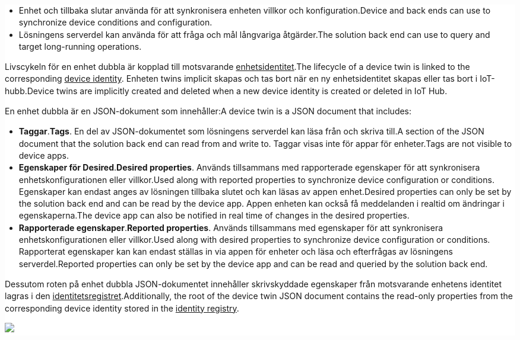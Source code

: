 * <span data-ttu-id="3f8f4-125">Enhet och tillbaka slutar använda för att synkronisera enheten villkor och konfiguration.</span><span class="sxs-lookup"><span data-stu-id="3f8f4-125">Device and back ends can use to synchronize device conditions and configuration.</span></span>
* <span data-ttu-id="3f8f4-126">Lösningens serverdel kan använda för att fråga och mål långvariga åtgärder.</span><span class="sxs-lookup"><span data-stu-id="3f8f4-126">The solution back end can use to query and target long-running operations.</span></span>

<span data-ttu-id="3f8f4-127">Livscykeln för en enhet dubbla är kopplad till motsvarande [enhetsidentitet][lnk-identity].</span><span class="sxs-lookup"><span data-stu-id="3f8f4-127">The lifecycle of a device twin is linked to the corresponding [device identity][lnk-identity].</span></span> <span data-ttu-id="3f8f4-128">Enheten twins implicit skapas och tas bort när en ny enhetsidentitet skapas eller tas bort i IoT-hubb.</span><span class="sxs-lookup"><span data-stu-id="3f8f4-128">Device twins are implicitly created and deleted when a new device identity is created or deleted in IoT Hub.</span></span>

<span data-ttu-id="3f8f4-129">En enhet dubbla är en JSON-dokument som innehåller:</span><span class="sxs-lookup"><span data-stu-id="3f8f4-129">A device twin is a JSON document that includes:</span></span>

* <span data-ttu-id="3f8f4-130">**Taggar**.</span><span class="sxs-lookup"><span data-stu-id="3f8f4-130">**Tags**.</span></span> <span data-ttu-id="3f8f4-131">En del av JSON-dokumentet som lösningens serverdel kan läsa från och skriva till.</span><span class="sxs-lookup"><span data-stu-id="3f8f4-131">A section of the JSON document that the solution back end can read from and write to.</span></span> <span data-ttu-id="3f8f4-132">Taggar visas inte för appar för enheter.</span><span class="sxs-lookup"><span data-stu-id="3f8f4-132">Tags are not visible to device apps.</span></span>
* <span data-ttu-id="3f8f4-133">**Egenskaper för Desired**.</span><span class="sxs-lookup"><span data-stu-id="3f8f4-133">**Desired properties**.</span></span> <span data-ttu-id="3f8f4-134">Används tillsammans med rapporterade egenskaper för att synkronisera enhetskonfigurationen eller villkor.</span><span class="sxs-lookup"><span data-stu-id="3f8f4-134">Used along with reported properties to synchronize device configuration or conditions.</span></span> <span data-ttu-id="3f8f4-135">Egenskaper kan endast anges av lösningen tillbaka slutet och kan läsas av appen enhet.</span><span class="sxs-lookup"><span data-stu-id="3f8f4-135">Desired properties can only be set by the solution back end and can be read by the device app.</span></span> <span data-ttu-id="3f8f4-136">Appen enheten kan också få meddelanden i realtid om ändringar i egenskaperna.</span><span class="sxs-lookup"><span data-stu-id="3f8f4-136">The device app can also be notified in real time of changes in the desired properties.</span></span>
* <span data-ttu-id="3f8f4-137">**Rapporterade egenskaper**.</span><span class="sxs-lookup"><span data-stu-id="3f8f4-137">**Reported properties**.</span></span> <span data-ttu-id="3f8f4-138">Används tillsammans med egenskaper för att synkronisera enhetskonfigurationen eller villkor.</span><span class="sxs-lookup"><span data-stu-id="3f8f4-138">Used along with desired properties to synchronize device configuration or conditions.</span></span> <span data-ttu-id="3f8f4-139">Rapporterat egenskaper kan kan endast ställas in via appen för enheter och läsa och efterfrågas av lösningens serverdel.</span><span class="sxs-lookup"><span data-stu-id="3f8f4-139">Reported properties can only be set by the device app and can be read and queried by the solution back end.</span></span>

<span data-ttu-id="3f8f4-140">Dessutom roten på enhet dubbla JSON-dokumentet innehåller skrivskyddade egenskaper från motsvarande enhetens identitet lagras i den [identitetsregistret][lnk-identity].</span><span class="sxs-lookup"><span data-stu-id="3f8f4-140">Additionally, the root of the device twin JSON document contains the read-only properties from the corresponding device identity stored in the [identity registry][lnk-identity].</span></span>

![][img-twin]


[lnk-endpoints]: iot-hub-devguide-endpoints.md
[lnk-quotas]: iot-hub-devguide-quotas-throttling.md
[lnk-sdks]: iot-hub-devguide-sdks.md
[lnk-query]: iot-hub-devguide-query-language.md
[lnk-jobs]: iot-hub-devguide-jobs.md
[lnk-identity]: iot-hub-devguide-identity-registry.md
[lnk-d2c]: iot-hub-devguide-messages-d2c.md
[lnk-methods]: iot-hub-devguide-direct-methods.md
[lnk-security]: iot-hub-devguide-security.md
[lnk-c2d-guidance]: iot-hub-devguide-c2d-guidance.md
[lnk-d2c-guidance]: iot-hub-devguide-d2c-guidance.md
[ISO8601]: https://en.wikipedia.org/wiki/ISO_8601
[RFC7232]: https://tools.ietf.org/html/rfc7232
[lnk-devguide-mqtt]: iot-hub-mqtt-support.md
[lnk-devguide-directmethods]: iot-hub-devguide-direct-methods.md
[lnk-devguide-jobs]: iot-hub-devguide-jobs.md
[lnk-twin-tutorial]: iot-hub-node-node-twin-getstarted.md
[lnk-twin-properties]: iot-hub-node-node-twin-how-to-configure.md
[lnk-twin-metadata]: iot-hub-devguide-device-twins.md#device-twin-metadata
[lnk-concurrency]: iot-hub-devguide-device-twins.md#optimistic-concurrency
[lnk-reconnection]: iot-hub-devguide-device-twins.md#device-reconnection-flow
[img-twin]: media/iot-hub-devguide-device-twins/twin.png